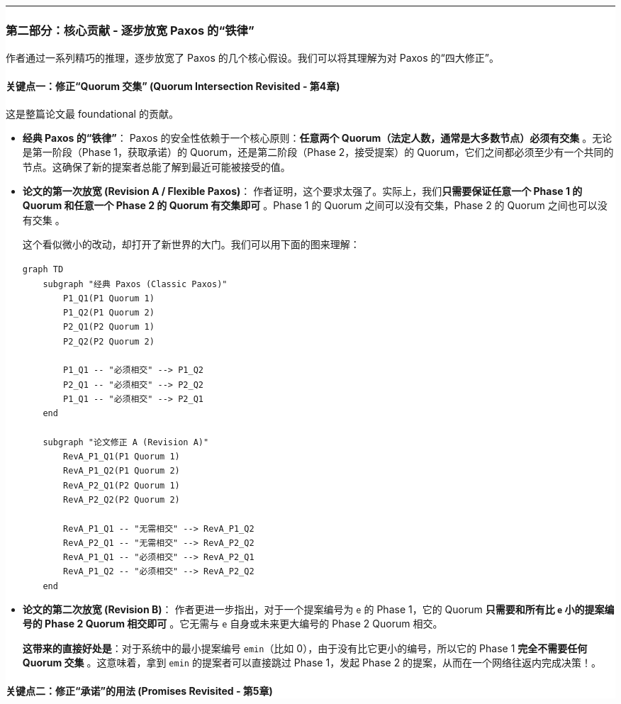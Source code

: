 -----

### 第二部分：核心贡献 - 逐步放宽 Paxos 的“铁律”

作者通过一系列精巧的推理，逐步放宽了 Paxos 的几个核心假设。我们可以将其理解为对 Paxos 的“四大修正”。

#### 关键点一：修正“Quorum 交集” (Quorum Intersection Revisited - 第4章)

这是整篇论文最 foundational 的贡献。

  * **经典 Paxos 的“铁律”**：
    Paxos 的安全性依赖于一个核心原则：**任意两个 Quorum（法定人数，通常是大多数节点）必须有交集** 。无论是第一阶段（Phase 1，获取承诺）的 Quorum，还是第二阶段（Phase 2，接受提案）的 Quorum，它们之间都必须至少有一个共同的节点。这确保了新的提案者总能了解到最近可能被接受的值。

  * **论文的第一次放宽 (Revision A / Flexible Paxos)**：
    作者证明，这个要求太强了。实际上，我们**只需要保证任意一个 Phase 1 的 Quorum 和任意一个 Phase 2 的 Quorum 有交集即可** 。Phase 1 的 Quorum 之间可以没有交集，Phase 2 的 Quorum 之间也可以没有交集 。

    这个看似微小的改动，却打开了新世界的大门。我们可以用下面的图来理解：

    ```mermaid
    graph TD
        subgraph "经典 Paxos (Classic Paxos)"
            P1_Q1(P1 Quorum 1)
            P1_Q2(P1 Quorum 2)
            P2_Q1(P2 Quorum 1)
            P2_Q2(P2 Quorum 2)
            
            P1_Q1 -- "必须相交" --> P1_Q2
            P2_Q1 -- "必须相交" --> P2_Q2
            P1_Q1 -- "必须相交" --> P2_Q1
        end

        subgraph "论文修正 A (Revision A)"
            RevA_P1_Q1(P1 Quorum 1)
            RevA_P1_Q2(P1 Quorum 2)
            RevA_P2_Q1(P2 Quorum 1)
            RevA_P2_Q2(P2 Quorum 2)

            RevA_P1_Q1 -- "无需相交" --> RevA_P1_Q2
            RevA_P2_Q1 -- "无需相交" --> RevA_P2_Q2
            RevA_P1_Q1 -- "必须相交" --> RevA_P2_Q1
            RevA_P1_Q2 -- "必须相交" --> RevA_P2_Q2
        end
    ```

  * **论文的第二次放宽 (Revision B)**：
    作者更进一步指出，对于一个提案编号为 `e` 的 Phase 1，它的 Quorum **只需要和所有比 `e` 小的提案编号的 Phase 2 Quorum 相交即可** 。它无需与 `e` 自身或未来更大编号的 Phase 2 Quorum 相交。

    **这带来的直接好处是**：对于系统中的最小提案编号 `emin`（比如 0），由于没有比它更小的编号，所以它的 Phase 1 **完全不需要任何 Quorum 交集** 。这意味着，拿到 `emin` 的提案者可以直接跳过 Phase 1，发起 Phase 2 的提案，从而在一个网络往返内完成决策！。

#### 关键点二：修正“承诺”的用法 (Promises Revisited - 第5章)

